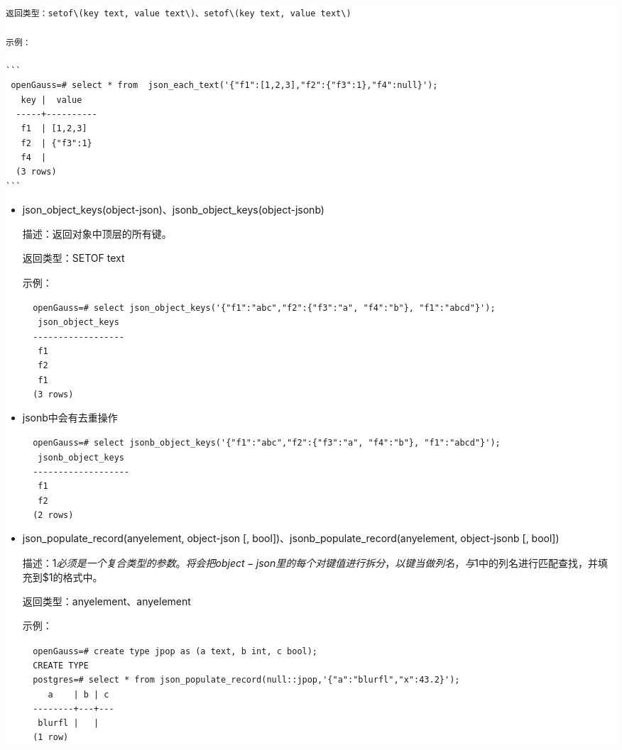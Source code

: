     返回类型：setof\(key text, value text\)、setof\(key text, value text\)

    示例：

    ```
     openGauss=# select * from  json_each_text('{"f1":[1,2,3],"f2":{"f3":1},"f4":null}');
       key |  value
      -----+----------
       f1  | [1,2,3]
       f2  | {"f3":1}
       f4  |
      (3 rows)
    ```


-   json\_object\_keys\(object-json\)、jsonb\_object\_keys\(object-jsonb\)

    描述：返回对象中顶层的所有键。

    返回类型：SETOF text

    示例：

    ```
      openGauss=# select json_object_keys('{"f1":"abc","f2":{"f3":"a", "f4":"b"}, "f1":"abcd"}');
       json_object_keys
      ------------------
       f1
       f2
       f1
      (3 rows)
    ```


-   jsonb中会有去重操作

    ```
      openGauss=# select jsonb_object_keys('{"f1":"abc","f2":{"f3":"a", "f4":"b"}, "f1":"abcd"}');
       jsonb_object_keys
      -------------------
       f1
       f2
      (2 rows)
    ```


-   json\_populate\_record\(anyelement, object-json \[, bool\]\)、jsonb\_populate\_record\(anyelement, object-jsonb \[, bool\]\)

    描述：$1必须是一个复合类型的参数。将会把object-json里的每个对键值进行拆分，以键当做列名，与$1中的列名进行匹配查找，并填充到$1的格式中。

    返回类型：anyelement、anyelement

    示例：

    ```
      openGauss=# create type jpop as (a text, b int, c bool);
      CREATE TYPE
      postgres=# select * from json_populate_record(null::jpop,'{"a":"blurfl","x":43.2}');
         a    | b | c
      --------+---+---
       blurfl |   |
      (1 row)
    ```
